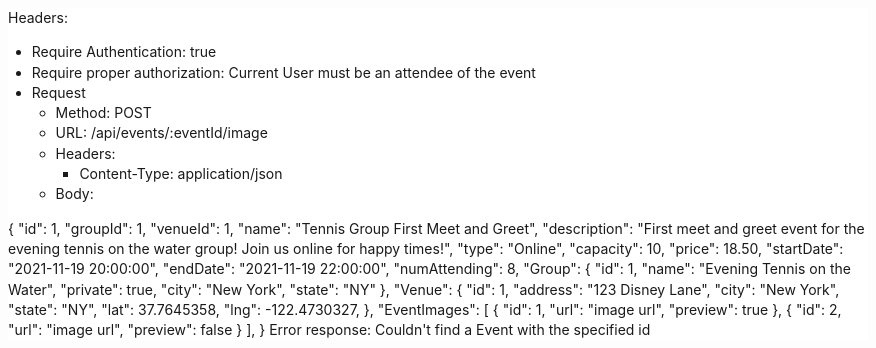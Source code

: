 Headers:

* Require Authentication: true
* Require proper authorization: Current User must be an attendee of the event
* Request
  * Method: POST
  * URL:  /api/events/:eventId/image
  * Headers:
    * Content-Type: application/json
  * Body:

{
  "id": 1,
  "groupId": 1,
  "venueId": 1,
  "name": "Tennis Group First Meet and Greet",
  "description": "First meet and greet event for the evening tennis on the water group! Join us online for happy times!",
  "type": "Online",
  "capacity": 10,
  "price": 18.50,
  "startDate": "2021-11-19 20:00:00",
  "endDate": "2021-11-19 22:00:00",
  "numAttending": 8,
  "Group": {
    "id": 1,
    "name": "Evening Tennis on the Water",
    "private": true,
    "city": "New York",
    "state": "NY"
  },
  "Venue": {
    "id": 1,
    "address": "123 Disney Lane",
    "city": "New York",
    "state": "NY",
    "lat": 37.7645358,
    "lng": -122.4730327,
  },
  "EventImages": [
    {
      "id": 1,
      "url": "image url",
      "preview": true
    },
    {
      "id": 2,
      "url": "image url",
      "preview": false
    }
  ],
}
Error response: Couldn't find a Event with the specified id
